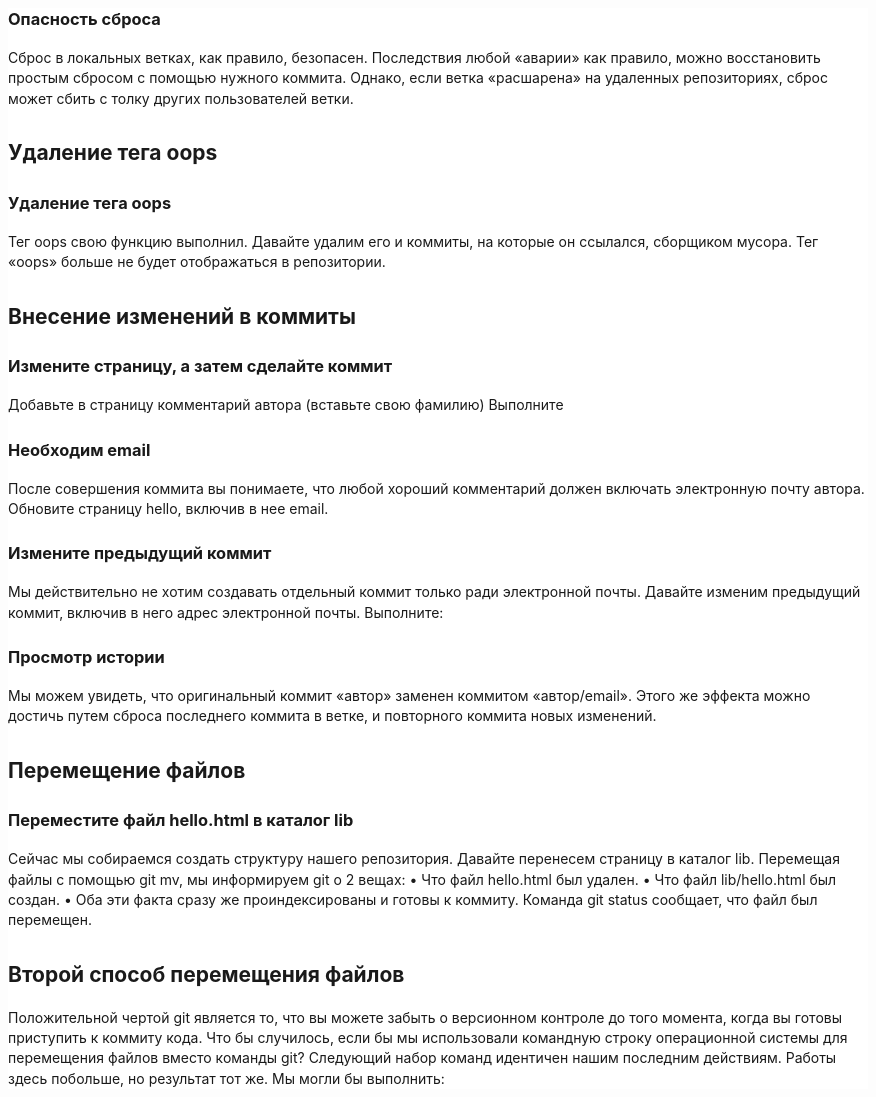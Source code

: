 ### Опасность сброса
Сброс в локальных ветках, как правило, безопасен. Последствия любой «аварии»
как правило, можно восстановить простым сбросом с помощью нужного коммита.
Однако, если ветка «расшарена» на удаленных репозиториях, сброс может сбить с
толку других пользователей ветки.

## Удаление тега oops
### Удаление тега oops
Тег oops свою функцию выполнил. Давайте удалим его и коммиты, на которые он
ссылался, сборщиком мусора.
Тег «oops» больше не будет отображаться в репозитории.

## Внесение изменений в коммиты
### Измените страницу, а затем сделайте коммит
Добавьте в страницу комментарий автора (вставьте свою фамилию)
Выполните

###  Необходим email
После совершения коммита вы понимаете, что любой хороший комментарий должен включать электронную почту автора. Обновите страницу hello, включив в
нее email.

### Измените предыдущий коммит
Мы действительно не хотим создавать отдельный коммит только ради электронной
почты. Давайте изменим предыдущий коммит, включив в него адрес электронной
почты.
Выполните:

### Просмотр истории
Мы можем увидеть, что оригинальный коммит «автор» заменен коммитом «автор/email». Этого же эффекта можно достичь путем сброса последнего коммита в
ветке, и повторного коммита новых изменений.

##  Перемещение файлов
### Переместите файл hello.html в каталог lib
Сейчас мы собираемся создать структуру нашего репозитория. Давайте перенесем
страницу в каталог lib.
Перемещая файлы с помощью git mv, мы информируем git о 2 вещах:
• Что файл hello.html был удален.
• Что файл lib/hello.html был создан.
• Оба эти факта сразу же проиндексированы и готовы к коммиту. Команда git
status сообщает, что файл был перемещен.

## Второй способ перемещения файлов
Положительной чертой git является то, что вы можете забыть о версионном контроле до того момента, когда вы готовы приступить к коммиту кода. Что бы случилось, если бы мы использовали командную строку операционной системы для
перемещения файлов вместо команды git?
Следующий набор команд идентичен нашим последним действиям. Работы
здесь побольше, но результат тот же.
Мы могли бы выполнить:
